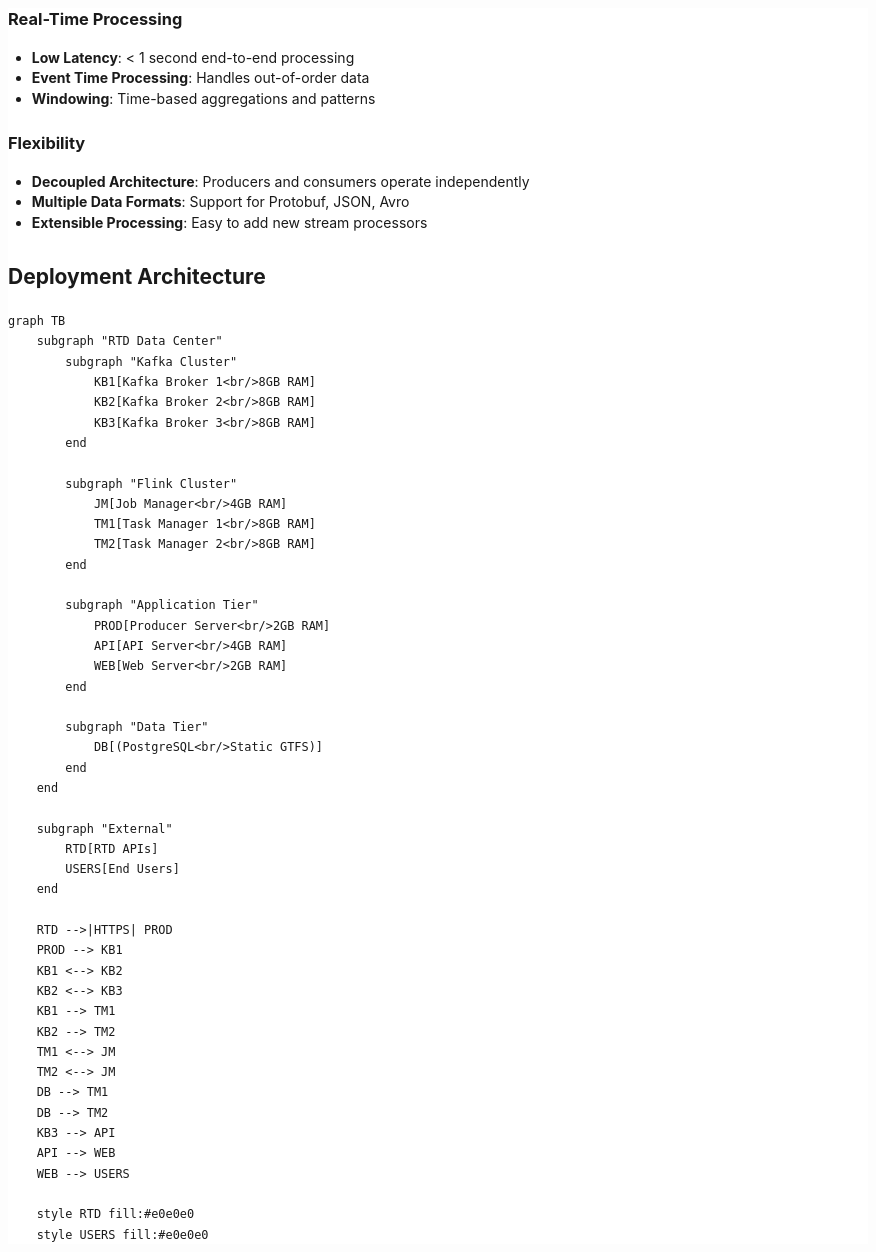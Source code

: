 ### Real-Time Processing
- **Low Latency**: < 1 second end-to-end processing
- **Event Time Processing**: Handles out-of-order data
- **Windowing**: Time-based aggregations and patterns

### Flexibility
- **Decoupled Architecture**: Producers and consumers operate independently
- **Multiple Data Formats**: Support for Protobuf, JSON, Avro
- **Extensible Processing**: Easy to add new stream processors

## Deployment Architecture

```mermaid
graph TB
    subgraph "RTD Data Center"
        subgraph "Kafka Cluster"
            KB1[Kafka Broker 1<br/>8GB RAM]
            KB2[Kafka Broker 2<br/>8GB RAM]
            KB3[Kafka Broker 3<br/>8GB RAM]
        end
        
        subgraph "Flink Cluster"
            JM[Job Manager<br/>4GB RAM]
            TM1[Task Manager 1<br/>8GB RAM]
            TM2[Task Manager 2<br/>8GB RAM]
        end
        
        subgraph "Application Tier"
            PROD[Producer Server<br/>2GB RAM]
            API[API Server<br/>4GB RAM]
            WEB[Web Server<br/>2GB RAM]
        end
        
        subgraph "Data Tier"
            DB[(PostgreSQL<br/>Static GTFS)]
        end
    end
    
    subgraph "External"
        RTD[RTD APIs]
        USERS[End Users]
    end
    
    RTD -->|HTTPS| PROD
    PROD --> KB1
    KB1 <--> KB2
    KB2 <--> KB3
    KB1 --> TM1
    KB2 --> TM2
    TM1 <--> JM
    TM2 <--> JM
    DB --> TM1
    DB --> TM2
    KB3 --> API
    API --> WEB
    WEB --> USERS
    
    style RTD fill:#e0e0e0
    style USERS fill:#e0e0e0
```
